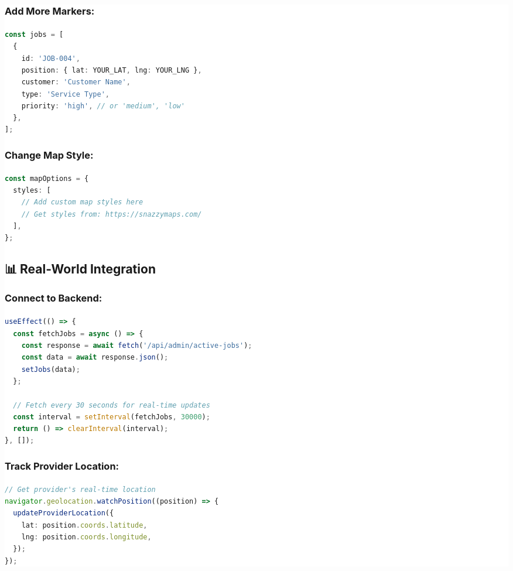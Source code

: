### Add More Markers:
```typescript
const jobs = [
  {
    id: 'JOB-004',
    position: { lat: YOUR_LAT, lng: YOUR_LNG },
    customer: 'Customer Name',
    type: 'Service Type',
    priority: 'high', // or 'medium', 'low'
  },
];
```

### Change Map Style:
```typescript
const mapOptions = {
  styles: [
    // Add custom map styles here
    // Get styles from: https://snazzymaps.com/
  ],
};
```

## 📊 Real-World Integration

### Connect to Backend:
```typescript
useEffect(() => {
  const fetchJobs = async () => {
    const response = await fetch('/api/admin/active-jobs');
    const data = await response.json();
    setJobs(data);
  };
  
  // Fetch every 30 seconds for real-time updates
  const interval = setInterval(fetchJobs, 30000);
  return () => clearInterval(interval);
}, []);
```

### Track Provider Location:
```typescript
// Get provider's real-time location
navigator.geolocation.watchPosition((position) => {
  updateProviderLocation({
    lat: position.coords.latitude,
    lng: position.coords.longitude,
  });
});
```
